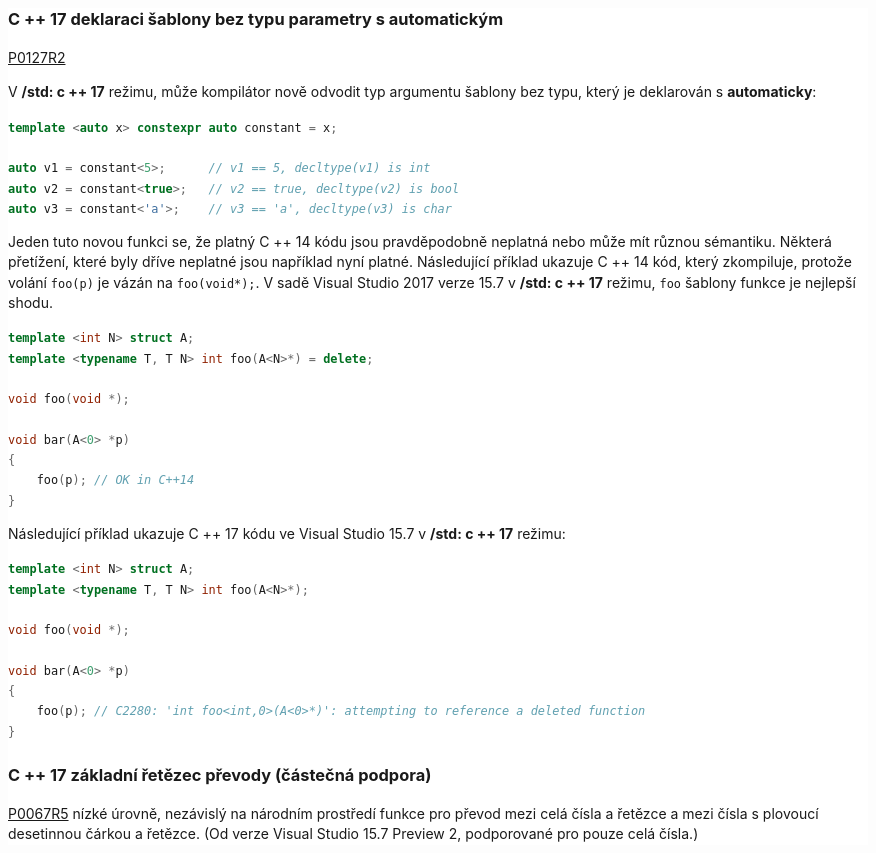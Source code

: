 ### <a name="c17-declaring-non-type-template-parameters-with-auto"></a>C ++ 17 deklaraci šablony bez typu parametry s automatickým

[P0127R2](http://www.open-std.org/jtc1/sc22/wg21/docs/papers/2016/p0127r2.html)

V **/std: c ++ 17** režimu, může kompilátor nově odvodit typ argumentu šablony bez typu, který je deklarován s **automaticky**:

```cpp
template <auto x> constexpr auto constant = x;

auto v1 = constant<5>;      // v1 == 5, decltype(v1) is int
auto v2 = constant<true>;   // v2 == true, decltype(v2) is bool
auto v3 = constant<'a'>;    // v3 == 'a', decltype(v3) is char
```

Jeden tuto novou funkci se, že platný C ++ 14 kódu jsou pravděpodobně neplatná nebo může mít různou sémantiku. Některá přetížení, které byly dříve neplatné jsou například nyní platné. Následující příklad ukazuje C ++ 14 kód, který zkompiluje, protože volání `foo(p)` je vázán na `foo(void*);`. V sadě Visual Studio 2017 verze 15.7 v **/std: c ++ 17** režimu, `foo` šablony funkce je nejlepší shodu.

```cpp
template <int N> struct A;
template <typename T, T N> int foo(A<N>*) = delete;

void foo(void *);

void bar(A<0> *p)
{
    foo(p); // OK in C++14
}
```

Následující příklad ukazuje C ++ 17 kódu ve Visual Studio 15.7 v **/std: c ++ 17** režimu:

```cpp
template <int N> struct A;
template <typename T, T N> int foo(A<N>*);

void foo(void *);

void bar(A<0> *p)
{
    foo(p); // C2280: 'int foo<int,0>(A<0>*)': attempting to reference a deleted function
}
```

### <a name="c17-elementary-string-conversions-partial"></a>C ++ 17 základní řetězec převody (částečná podpora)

[P0067R5](http://www.open-std.org/jtc1/sc22/wg21/docs/papers/2016/p0067r5.html) nízké úrovně, nezávislý na národním prostředí funkce pro převod mezi celá čísla a řetězce a mezi čísla s plovoucí desetinnou čárkou a řetězce. (Od verze Visual Studio 15.7 Preview 2, podporované pro pouze celá čísla.)
